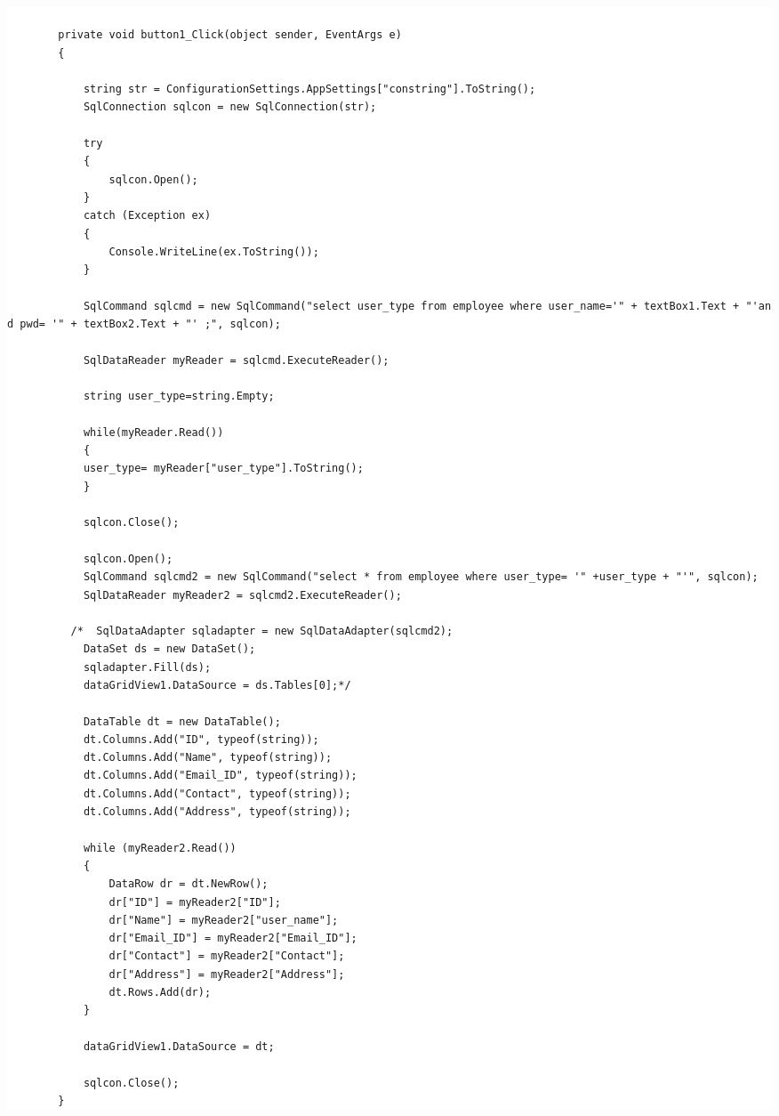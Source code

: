 ```

        private void button1_Click(object sender, EventArgs e)
        {

            string str = ConfigurationSettings.AppSettings["constring"].ToString();
            SqlConnection sqlcon = new SqlConnection(str);

            try
            {
                sqlcon.Open();
            }
            catch (Exception ex)
            {
                Console.WriteLine(ex.ToString());
            }

            SqlCommand sqlcmd = new SqlCommand("select user_type from employee where user_name='" + textBox1.Text + "'and pwd= '" + textBox2.Text + "' ;", sqlcon);

            SqlDataReader myReader = sqlcmd.ExecuteReader();

            string user_type=string.Empty;

            while(myReader.Read())
            {
            user_type= myReader["user_type"].ToString();
            }

            sqlcon.Close();

            sqlcon.Open();
            SqlCommand sqlcmd2 = new SqlCommand("select * from employee where user_type= '" +user_type + "'", sqlcon);
            SqlDataReader myReader2 = sqlcmd2.ExecuteReader();

          /*  SqlDataAdapter sqladapter = new SqlDataAdapter(sqlcmd2);
            DataSet ds = new DataSet();
            sqladapter.Fill(ds);
            dataGridView1.DataSource = ds.Tables[0];*/

            DataTable dt = new DataTable();
            dt.Columns.Add("ID", typeof(string));
            dt.Columns.Add("Name", typeof(string));
            dt.Columns.Add("Email_ID", typeof(string));
            dt.Columns.Add("Contact", typeof(string));
            dt.Columns.Add("Address", typeof(string));

            while (myReader2.Read())
            {
                DataRow dr = dt.NewRow();
                dr["ID"] = myReader2["ID"];
                dr["Name"] = myReader2["user_name"];
                dr["Email_ID"] = myReader2["Email_ID"];
                dr["Contact"] = myReader2["Contact"];
                dr["Address"] = myReader2["Address"];
                dt.Rows.Add(dr);
            }

            dataGridView1.DataSource = dt;

            sqlcon.Close();
        }

```